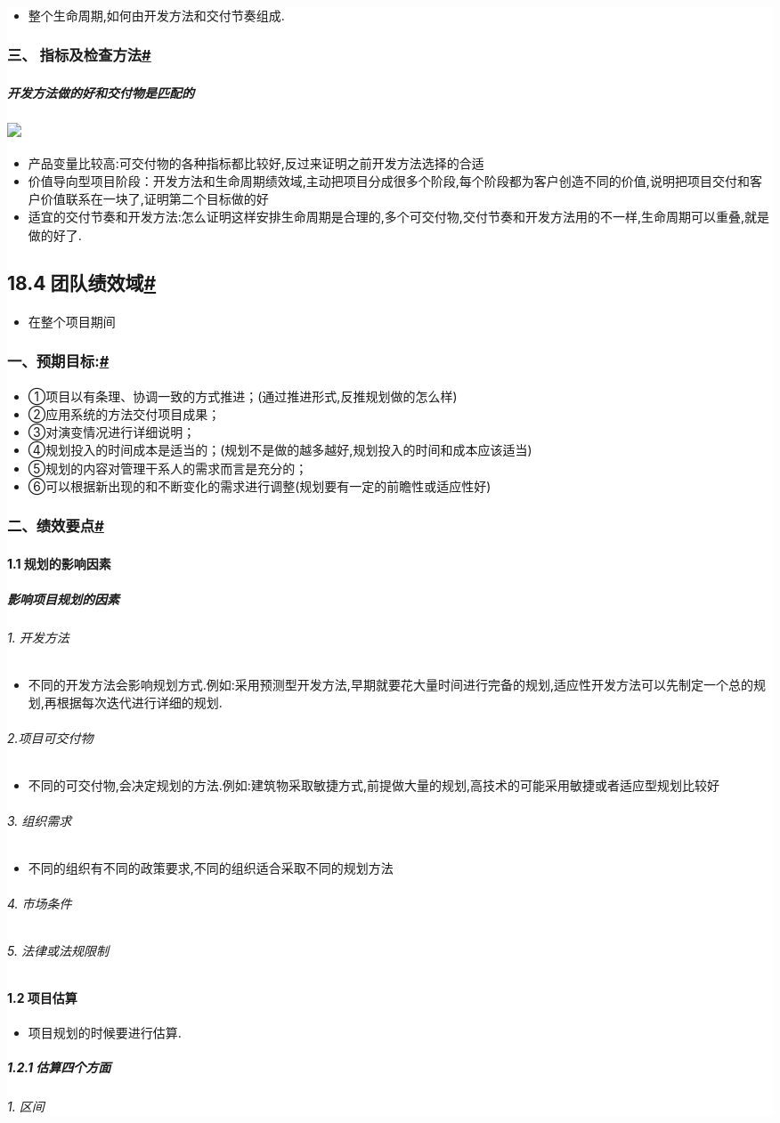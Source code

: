 *   整个生命周期,如何由开发方法和交付节奏组成.
    

### 三、 指标及检查方法[#](#88535659)

##### 开发方法做的好和交付物是匹配的

![](https://img2024.cnblogs.com/blog/994129/202405/994129-20240517224054788-451503008.png)

*   产品变量比较高:可交付物的各种指标都比较好,反过来证明之前开发方法选择的合适
*   价值导向型项目阶段：开发方法和生命周期绩效域,主动把项目分成很多个阶段,每个阶段都为客户创造不同的价值,说明把项目交付和客户价值联系在一块了,证明第二个目标做的好
*   适宜的交付节奏和开发方法:怎么证明这样安排生命周期是合理的,多个可交付物,交付节奏和开发方法用的不一样,生命周期可以重叠,就是做的好了.

18.4 团队绩效域[#](#722692246)
-------------------------

*   在整个项目期间

### 一、预期目标:[#](#2668167903)

*   ①项目以有条理、协调一致的方式推进；(通过推进形式,反推规划做的怎么样)
*   ②应用系统的方法交付项目成果；
*   ③对演变情况进行详细说明；
*   ④规划投入的时间成本是适当的；(规划不是做的越多越好,规划投入的时间和成本应该适当)
*   ⑤规划的内容对管理干系人的需求而言是充分的；
*   ⑥可以根据新出现的和不断变化的需求进行调整(规划要有一定的前瞻性或适应性好)

### 二、绩效要点[#](#986721749)

#### 1.1 规划的影响因素

##### 影响项目规划的因素

###### 1\. 开发方法

*   不同的开发方法会影响规划方式.例如:采用预测型开发方法,早期就要花大量时间进行完备的规划,适应性开发方法可以先制定一个总的规划,再根据每次迭代进行详细的规划.

###### 2.项目可交付物

*   不同的可交付物,会决定规划的方法.例如:建筑物采取敏捷方式,前提做大量的规划,高技术的可能采用敏捷或者适应型规划比较好

###### 3\. 组织需求

*   不同的组织有不同的政策要求,不同的组织适合采取不同的规划方法

###### 4\. 市场条件

###### 5\. 法律或法规限制

#### 1.2 项目估算

*   项目规划的时候要进行估算.

##### 1.2.1 估算四个方面

###### 1\. 区间
